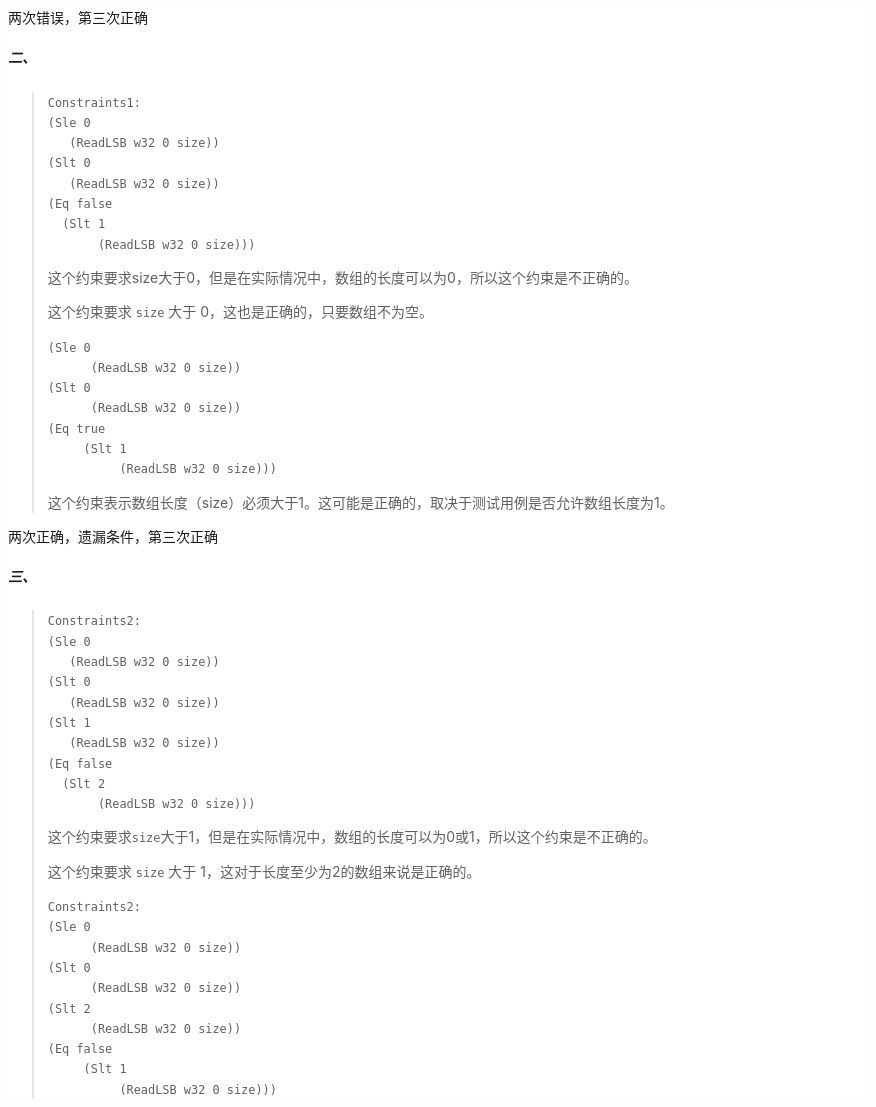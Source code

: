 两次错误，第三次正确

##### 二、

> ```
> Constraints1:
> (Sle 0
>    (ReadLSB w32 0 size))
> (Slt 0
>    (ReadLSB w32 0 size))
> (Eq false
>   (Slt 1
>        (ReadLSB w32 0 size)))
> ```
>
> 这个约束要求size大于0，但是在实际情况中，数组的长度可以为0，所以这个约束是不正确的。
>
> 这个约束要求 `size` 大于 0，这也是正确的，只要数组不为空。
>
> ```
> (Sle 0
>       (ReadLSB w32 0 size))
> (Slt 0
>       (ReadLSB w32 0 size))
> (Eq true
>      (Slt 1
>           (ReadLSB w32 0 size)))
> ```
>
> 这个约束表示数组长度（size）必须大于1。这可能是正确的，取决于测试用例是否允许数组长度为1。

两次正确，遗漏条件，第三次正确

##### 三、

> ```
> Constraints2:
> (Sle 0
>    (ReadLSB w32 0 size))
> (Slt 0
>    (ReadLSB w32 0 size))
> (Slt 1
>    (ReadLSB w32 0 size))
> (Eq false
>   (Slt 2
>        (ReadLSB w32 0 size)))
> ```
>
> 这个约束要求`size`大于1，但是在实际情况中，数组的长度可以为0或1，所以这个约束是不正确的。
>
> 这个约束要求 `size` 大于 1，这对于长度至少为2的数组来说是正确的。
>
> ```
> Constraints2:
> (Sle 0
>       (ReadLSB w32 0 size))
> (Slt 0
>       (ReadLSB w32 0 size))
> (Slt 2
>       (ReadLSB w32 0 size))
> (Eq false
>      (Slt 1
>           (ReadLSB w32 0 size)))
> ```
>